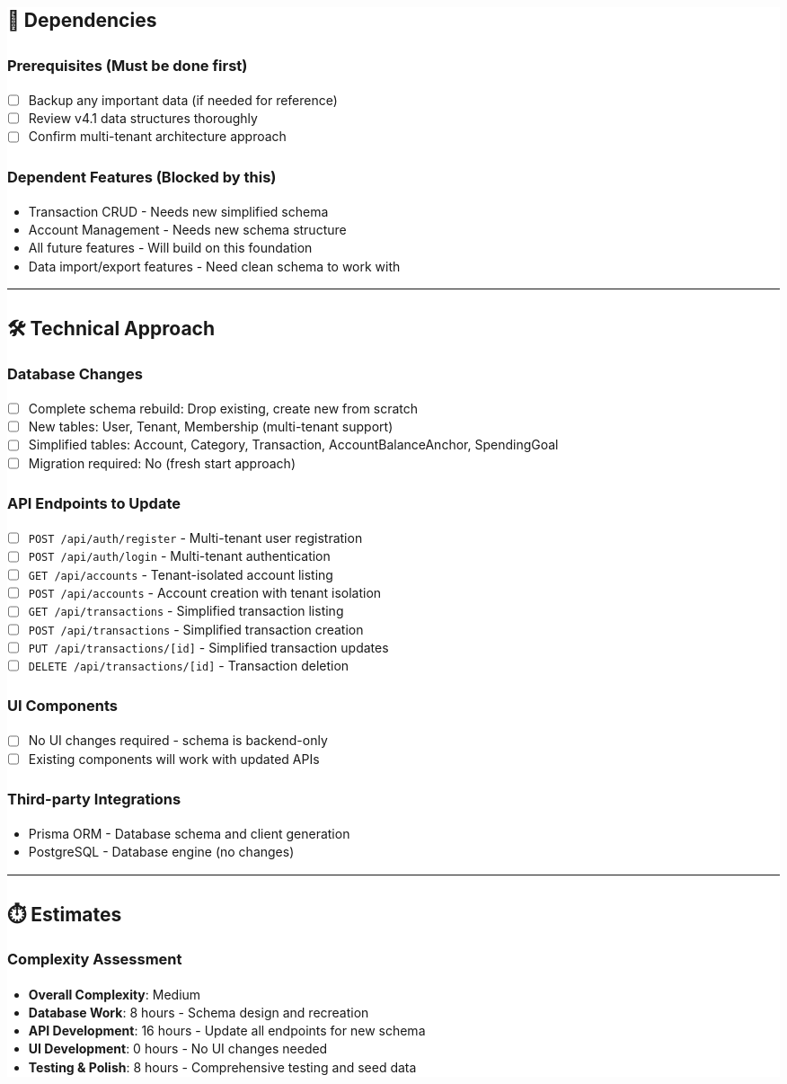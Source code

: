 
## 🔗 **Dependencies**

### **Prerequisites (Must be done first)**
- [ ] Backup any important data (if needed for reference)
- [ ] Review v4.1 data structures thoroughly
- [ ] Confirm multi-tenant architecture approach

### **Dependent Features (Blocked by this)**
- Transaction CRUD - Needs new simplified schema
- Account Management - Needs new schema structure
- All future features - Will build on this foundation
- Data import/export features - Need clean schema to work with

---

## 🛠️ **Technical Approach**

### **Database Changes**
- [ ] Complete schema rebuild: Drop existing, create new from scratch
- [ ] New tables: User, Tenant, Membership (multi-tenant support)
- [ ] Simplified tables: Account, Category, Transaction, AccountBalanceAnchor, SpendingGoal
- [ ] Migration required: No (fresh start approach)

### **API Endpoints to Update**
- [ ] `POST /api/auth/register` - Multi-tenant user registration
- [ ] `POST /api/auth/login` - Multi-tenant authentication
- [ ] `GET /api/accounts` - Tenant-isolated account listing
- [ ] `POST /api/accounts` - Account creation with tenant isolation
- [ ] `GET /api/transactions` - Simplified transaction listing
- [ ] `POST /api/transactions` - Simplified transaction creation
- [ ] `PUT /api/transactions/[id]` - Simplified transaction updates
- [ ] `DELETE /api/transactions/[id]` - Transaction deletion

### **UI Components**
- [ ] No UI changes required - schema is backend-only
- [ ] Existing components will work with updated APIs

### **Third-party Integrations**
- Prisma ORM - Database schema and client generation
- PostgreSQL - Database engine (no changes)

---

## ⏱️ **Estimates**

### **Complexity Assessment**
- **Overall Complexity**: Medium
- **Database Work**: 8 hours - Schema design and recreation
- **API Development**: 16 hours - Update all endpoints for new schema
- **UI Development**: 0 hours - No UI changes needed
- **Testing & Polish**: 8 hours - Comprehensive testing and seed data

